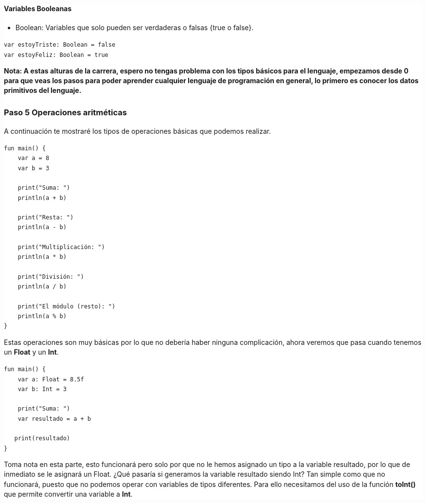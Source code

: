 #### Variables Booleanas

- Boolean: Variables que solo pueden ser verdaderas o falsas {true o false}. 
```
var estoyTriste: Boolean = false
var estoyFeliz: Boolean = true
```

**Nota: A estas alturas de la carrera, espero no tengas problema con los tipos básicos para el lenguaje, empezamos desde 0 para que veas los pasos para poder aprender cualquier lenguaje de programación en general, lo primero es conocer los datos primitivos del lenguaje.**

### Paso 5 Operaciones aritméticas

A continuación te mostraré los tipos de operaciones básicas que podemos realizar.

```
fun main() {
    var a = 8
    var b = 3

    print("Suma: ")
    println(a + b)

    print("Resta: ")
    println(a - b)

    print("Multiplicación: ")
    println(a * b)

    print("División: ")
    println(a / b)

    print("El módulo (resto): ")
    println(a % b)
}
```

Estas operaciones son muy básicas por lo que no debería haber ninguna complicación, ahora veremos que pasa cuando tenemos un **Float** y un **Int**.

```
fun main() {
    var a: Float = 8.5f
    var b: Int = 3

    print("Suma: ")
    var resultado = a + b

   print(resultado)
}
```

Toma nota en esta parte, esto funcionará pero solo por que no le hemos asignado un tipo a la variable resultado, por lo que de inmediato se le asignará un Float. ¿Qué pasaría si generamos la variable resultado siendo Int? Tan simple como que no funcionará, puesto que no podemos operar con variables de tipos diferentes. Para ello necesitamos del uso de la función **toInt()** que permite convertir una variable a **Int**.
